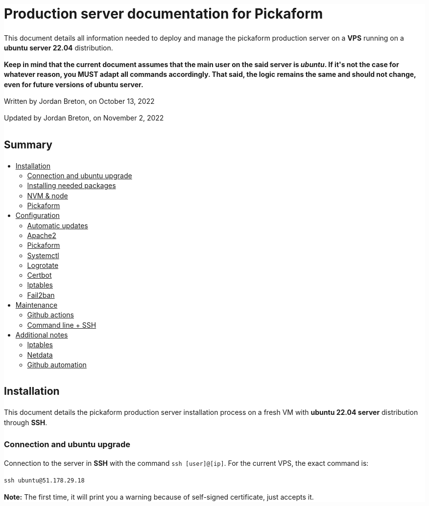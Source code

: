 # Production server documentation for Pickaform

This document details all information needed to deploy and manage the pickaform production server on a **VPS** running on a **ubuntu server 22.04** distribution.

**Keep in mind that the current document assumes that the main user on the said server is *ubuntu*. If it's not the case for whatever reason, you MUST adapt all commands accordingly. That said, the logic remains the same and should not change, even for future versions of ubuntu server.**

Written by Jordan Breton, on October 13, 2022

Updated by Jordan Breton, on November 2, 2022

## Summary

- [Installation](#installation)
    - [Connection and ubuntu upgrade](#connection-and-ubuntu-upgrade)
    - [Installing needed packages](#installing-needed-packages)
    - [NVM & node](#nvm--node)
    - [Pickaform](#pickaform-install)
- [Configuration](#configuration)
    - [Automatic updates](#automatic-updates)
    - [Apache2](#apache2)
    - [Pickaform](#pickaform)
    - [Systemctl](#systemctl)
    - [Logrotate](#logrotate)
    - [Certbot](#certbot)
    - [Iptables](#iptables)
    - [Fail2ban](#fail2ban)
- [Maintenance](#maintenance)
    - [Github actions](#github-actions)
    - [Command line + SSH](#command-line--ssh)
- [Additional notes](#additional-notes)
    - [Iptables](#iptables-firewall)
    - [Netdata](#netdata)
    - [Github automation](#github-automation)

## Installation

This document details the pickaform production server installation process on a fresh VM with **ubuntu 22.04 server** distribution through **SSH**.

### Connection and ubuntu upgrade

Connection to the server in **SSH** with the command `ssh [user]@[ip]`. For the current VPS, the exact command is:

```
ssh ubuntu@51.178.29.18
```

**Note:** The first time, it will print you a warning because of self-signed certificate, just accepts it.
